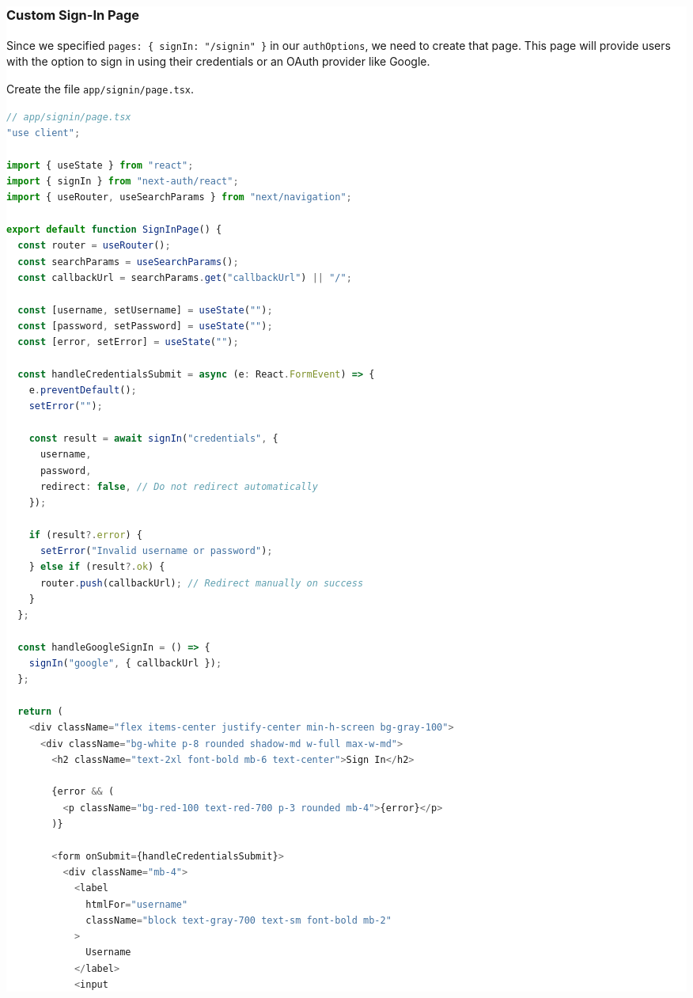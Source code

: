 ### Custom Sign-In Page

Since we specified `pages: { signIn: "/signin" }` in our `authOptions`, we need to create that page. This page will provide users with the option to sign in using their credentials or an OAuth provider like Google.

Create the file `app/signin/page.tsx`.

```typescript
// app/signin/page.tsx
"use client";

import { useState } from "react";
import { signIn } from "next-auth/react";
import { useRouter, useSearchParams } from "next/navigation";

export default function SignInPage() {
  const router = useRouter();
  const searchParams = useSearchParams();
  const callbackUrl = searchParams.get("callbackUrl") || "/";

  const [username, setUsername] = useState("");
  const [password, setPassword] = useState("");
  const [error, setError] = useState("");

  const handleCredentialsSubmit = async (e: React.FormEvent) => {
    e.preventDefault();
    setError("");

    const result = await signIn("credentials", {
      username,
      password,
      redirect: false, // Do not redirect automatically
    });

    if (result?.error) {
      setError("Invalid username or password");
    } else if (result?.ok) {
      router.push(callbackUrl); // Redirect manually on success
    }
  };

  const handleGoogleSignIn = () => {
    signIn("google", { callbackUrl });
  };

  return (
    <div className="flex items-center justify-center min-h-screen bg-gray-100">
      <div className="bg-white p-8 rounded shadow-md w-full max-w-md">
        <h2 className="text-2xl font-bold mb-6 text-center">Sign In</h2>
        
        {error && (
          <p className="bg-red-100 text-red-700 p-3 rounded mb-4">{error}</p>
        )}

        <form onSubmit={handleCredentialsSubmit}>
          <div className="mb-4">
            <label
              htmlFor="username"
              className="block text-gray-700 text-sm font-bold mb-2"
            >
              Username
            </label>
            <input
```
